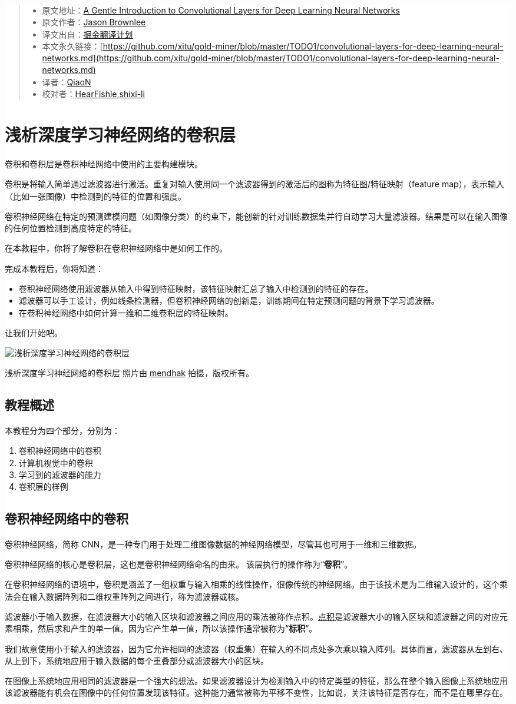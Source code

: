 > * 原文地址：[A Gentle Introduction to Convolutional Layers for Deep Learning Neural Networks](https://machinelearningmastery.com/convolutional-layers-for-deep-learning-neural-networks/)
> * 原文作者：[Jason Brownlee](https://machinelearningmastery.com/author/jasonb/)
> * 译文出自：[掘金翻译计划](https://github.com/xitu/gold-miner)
> * 本文永久链接：[https://github.com/xitu/gold-miner/blob/master/TODO1/convolutional-layers-for-deep-learning-neural-networks.md](https://github.com/xitu/gold-miner/blob/master/TODO1/convolutional-layers-for-deep-learning-neural-networks.md)
> * 译者：[QiaoN](https://github.com/QiaoN)
> * 校对者：[HearFishle](https://github.com/HearFishle),[shixi-li](https://github.com/shixi-li)

# 浅析深度学习神经网络的卷积层

卷积和卷积层是卷积神经网络中使用的主要构建模块。

卷积是将输入简单通过滤波器进行激活。重复对输入使用同一个滤波器得到的激活后的图称为特征图/特征映射（feature map），表示输入（比如一张图像）中检测到的特征的位置和强度。

卷积神经网络在特定的预测建模问题（如图像分类）的约束下，能创新的针对训练数据集并行自动学习大量滤波器。结果是可以在输入图像的任何位置检测到高度特定的特征。

在本教程中，你将了解卷积在卷积神经网络中是如何工作的。

完成本教程后，你将知道：

* 卷积神经网络使用滤波器从输入中得到特征映射，该特征映射汇总了输入中检测到的特征的存在。
* 滤波器可以手工设计，例如线条检测器，但卷积神经网络的创新是，训练期间在特定预测问题的背景下学习滤波器。
* 在卷积神经网络中如何计算一维和二维卷积层的特征映射。

让我们开始吧。

![浅析深度学习神经网络的卷积层](https://3qeqpr26caki16dnhd19sv6by6v-wpengine.netdna-ssl.com/wp-content/uploads/2019/04/A-Gentle-Introduction-to-Convolutional-Layers-for-Deep-Learning-Neural-Networks.jpg)

浅析深度学习神经网络的卷积层
照片由 [mendhak](https://www.flickr.com/photos/mendhak/5059410544/) 拍摄，版权所有。

## 教程概述

本教程分为四个部分，分别为：

1. 卷积神经网络中的卷积
2. 计算机视觉中的卷积
3. 学习到的滤波器的能力
4. 卷积层的样例

## 卷积神经网络中的卷积

卷积神经网络，简称 CNN，是一种专门用于处理二维图像数据的神经网络模型，尽管其也可用于一维和三维数据。

卷积神经网络的核心是卷积层，这也是卷积神经网络命名的由来。 该层执行的操作称为“**卷积**”。

在卷积神经网络的语境中，卷积是涵盖了一组权重与输入相乘的线性操作，很像传统的神经网络。由于该技术是为二维输入设计的，这个乘法会在输入数据阵列和二维权重阵列之间进行，称为滤波器或核。

滤波器小于输入数据，在滤波器大小的输入区块和滤波器之间应用的乘法被称作点积。[点积](https://en.wikipedia.org/wiki/Dot_product)是滤波器大小的输入区块和滤波器之间的对应元素相乘，然后求和产生的单一值。因为它产生单一值，所以该操作通常被称为“**标积**”。

我们故意使用小于输入的滤波器，因为它允许相同的滤波器（权重集）在输入的不同点处多次乘以输入阵列。具体而言，滤波器从左到右、从上到下，系统地应用于输入数据的每个重叠部分或滤波器大小的区块。

在图像上系统地应用相同的滤波器是一个强大的想法。如果滤波器设计为检测输入中的特定类型的特征，那么在整个输入图像上系统地应用该滤波器能有机会在图像中的任何位置发现该特征。这种能力通常被称为平移不变性，比如说，关注该特征是否存在，而不是在哪里存在。
